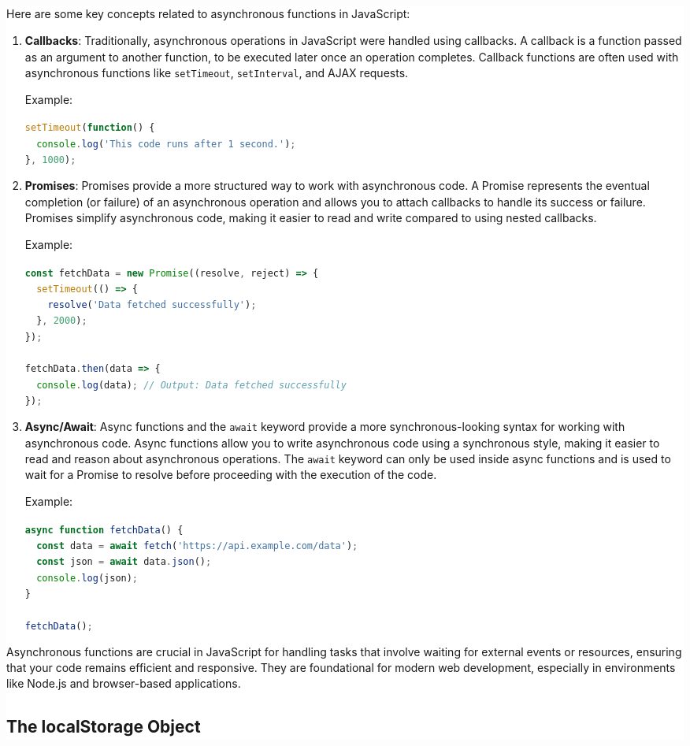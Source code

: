 Here are some key concepts related to asynchronous functions in JavaScript:

1. **Callbacks**: Traditionally, asynchronous operations in JavaScript were handled using callbacks. A callback is a function passed as an argument to another function, to be executed later once an operation completes. Callback functions are often used with asynchronous functions like `setTimeout`, `setInterval`, and AJAX requests.

   Example:
   ```javascript
   setTimeout(function() {
     console.log('This code runs after 1 second.');
   }, 1000);
   ```

2. **Promises**: Promises provide a more structured way to work with asynchronous code. A Promise represents the eventual completion (or failure) of an asynchronous operation and allows you to attach callbacks to handle its success or failure. Promises simplify asynchronous code, making it easier to read and write compared to using nested callbacks.

   Example:
   ```javascript
   const fetchData = new Promise((resolve, reject) => {
     setTimeout(() => {
       resolve('Data fetched successfully');
     }, 2000);
   });

   fetchData.then(data => {
     console.log(data); // Output: Data fetched successfully
   });
   ```

3. **Async/Await**: Async functions and the `await` keyword provide a more synchronous-looking syntax for working with asynchronous code. Async functions allow you to write asynchronous code using a synchronous style, making it easier to read and reason about asynchronous operations. The `await` keyword can only be used inside async functions and is used to wait for a Promise to resolve before proceeding with the execution of the code.

   Example:
   ```javascript
   async function fetchData() {
     const data = await fetch('https://api.example.com/data');
     const json = await data.json();
     console.log(json);
   }

   fetchData();
   ```

Asynchronous functions are crucial in JavaScript for handling tasks that involve waiting for external events or resources, ensuring that your code remains efficient and responsive. They are foundational for modern web development, especially in environments like Node.js and browser-based applications.

## The localStorage Object
